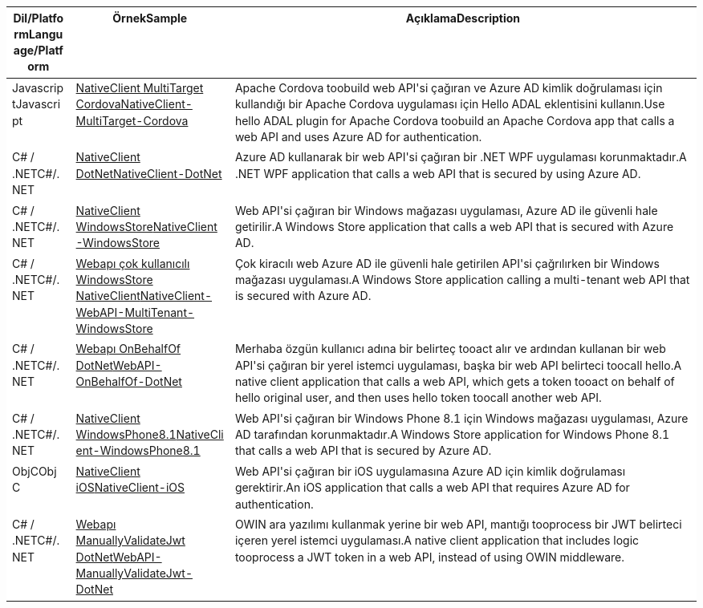 | <span data-ttu-id="2e777-135">Dil/Platform</span><span class="sxs-lookup"><span data-stu-id="2e777-135">Language/Platform</span></span> | <span data-ttu-id="2e777-136">Örnek</span><span class="sxs-lookup"><span data-stu-id="2e777-136">Sample</span></span> | <span data-ttu-id="2e777-137">Açıklama</span><span class="sxs-lookup"><span data-stu-id="2e777-137">Description</span></span> |
| --- | --- | --- |
| <span data-ttu-id="2e777-138">Javascript</span><span class="sxs-lookup"><span data-stu-id="2e777-138">Javascript</span></span> |[<span data-ttu-id="2e777-139">NativeClient MultiTarget Cordova</span><span class="sxs-lookup"><span data-stu-id="2e777-139">NativeClient-MultiTarget-Cordova</span></span>](https://github.com/Azure-Samples/active-directory-cordova-multitarget) |<span data-ttu-id="2e777-140">Apache Cordova toobuild web API'si çağıran ve Azure AD kimlik doğrulaması için kullandığı bir Apache Cordova uygulaması için Hello ADAL eklentisini kullanın.</span><span class="sxs-lookup"><span data-stu-id="2e777-140">Use hello ADAL plugin for Apache Cordova toobuild an Apache Cordova app that calls a web API and uses Azure AD for authentication.</span></span> |
| <span data-ttu-id="2e777-141">C# / .NET</span><span class="sxs-lookup"><span data-stu-id="2e777-141">C#/.NET</span></span> |[<span data-ttu-id="2e777-142">NativeClient DotNet</span><span class="sxs-lookup"><span data-stu-id="2e777-142">NativeClient-DotNet</span></span>](https://github.com/Azure-Samples/active-directory-dotnet-native-desktop) |<span data-ttu-id="2e777-143">Azure AD kullanarak bir web API'si çağıran bir .NET WPF uygulaması korunmaktadır.</span><span class="sxs-lookup"><span data-stu-id="2e777-143">A .NET WPF application that calls a web API that is secured by using Azure AD.</span></span> |
| <span data-ttu-id="2e777-144">C# / .NET</span><span class="sxs-lookup"><span data-stu-id="2e777-144">C#/.NET</span></span> |[<span data-ttu-id="2e777-145">NativeClient WindowsStore</span><span class="sxs-lookup"><span data-stu-id="2e777-145">NativeClient-WindowsStore</span></span>](https://github.com/Azure-Samples/active-directory-dotnet-windows-store) |<span data-ttu-id="2e777-146">Web API'si çağıran bir Windows mağazası uygulaması, Azure AD ile güvenli hale getirilir.</span><span class="sxs-lookup"><span data-stu-id="2e777-146">A Windows Store application that calls a web API that is secured with Azure AD.</span></span> |
| <span data-ttu-id="2e777-147">C# / .NET</span><span class="sxs-lookup"><span data-stu-id="2e777-147">C#/.NET</span></span> |[<span data-ttu-id="2e777-148">Webapı çok kullanıcılı WindowsStore NativeClient</span><span class="sxs-lookup"><span data-stu-id="2e777-148">NativeClient-WebAPI-MultiTenant-WindowsStore</span></span>](https://github.com/Azure-Samples/active-directory-dotnet-webapi-multitenant-windows-store) |<span data-ttu-id="2e777-149">Çok kiracılı web Azure AD ile güvenli hale getirilen API'si çağrılırken bir Windows mağazası uygulaması.</span><span class="sxs-lookup"><span data-stu-id="2e777-149">A Windows Store application calling a multi-tenant web API that is secured with Azure AD.</span></span> |
| <span data-ttu-id="2e777-150">C# / .NET</span><span class="sxs-lookup"><span data-stu-id="2e777-150">C#/.NET</span></span> |[<span data-ttu-id="2e777-151">Webapı OnBehalfOf DotNet</span><span class="sxs-lookup"><span data-stu-id="2e777-151">WebAPI-OnBehalfOf-DotNet</span></span>](https://github.com/Azure-Samples/active-directory-dotnet-webapi-onbehalfof) |<span data-ttu-id="2e777-152">Merhaba özgün kullanıcı adına bir belirteç tooact alır ve ardından kullanan bir web API'si çağıran bir yerel istemci uygulaması, başka bir web API belirteci toocall hello.</span><span class="sxs-lookup"><span data-stu-id="2e777-152">A native client application that calls a web API, which gets a token tooact on behalf of hello original user, and then uses hello token toocall another web API.</span></span> |
| <span data-ttu-id="2e777-153">C# / .NET</span><span class="sxs-lookup"><span data-stu-id="2e777-153">C#/.NET</span></span> |[<span data-ttu-id="2e777-154">NativeClient WindowsPhone8.1</span><span class="sxs-lookup"><span data-stu-id="2e777-154">NativeClient-WindowsPhone8.1</span></span>](https://github.com/Azure-Samples/active-directory-dotnet-windowsphone-8.1) |<span data-ttu-id="2e777-155">Web API'si çağıran bir Windows Phone 8.1 için Windows mağazası uygulaması, Azure AD tarafından korunmaktadır.</span><span class="sxs-lookup"><span data-stu-id="2e777-155">A Windows Store application for Windows Phone 8.1 that calls a web API that is secured by Azure AD.</span></span> |
| <span data-ttu-id="2e777-156">ObjC</span><span class="sxs-lookup"><span data-stu-id="2e777-156">ObjC</span></span> |[<span data-ttu-id="2e777-157">NativeClient iOS</span><span class="sxs-lookup"><span data-stu-id="2e777-157">NativeClient-iOS</span></span>](https://github.com/Azure-Samples/active-directory-ios) |<span data-ttu-id="2e777-158">Web API'si çağıran bir iOS uygulamasına Azure AD için kimlik doğrulaması gerektirir.</span><span class="sxs-lookup"><span data-stu-id="2e777-158">An iOS application that calls a web API that requires Azure AD for authentication.</span></span> |
| <span data-ttu-id="2e777-159">C# / .NET</span><span class="sxs-lookup"><span data-stu-id="2e777-159">C#/.NET</span></span> |[<span data-ttu-id="2e777-160">Webapı ManuallyValidateJwt DotNet</span><span class="sxs-lookup"><span data-stu-id="2e777-160">WebAPI-ManuallyValidateJwt-DotNet</span></span>](https://github.com/Azure-Samples/active-directory-dotnet-webapi-manual-jwt-validation) |<span data-ttu-id="2e777-161">OWIN ara yazılımı kullanmak yerine bir web API, mantığı tooprocess bir JWT belirteci içeren yerel istemci uygulaması.</span><span class="sxs-lookup"><span data-stu-id="2e777-161">A native client application that includes logic tooprocess a JWT token in a web API, instead of using OWIN middleware.</span></span> |
